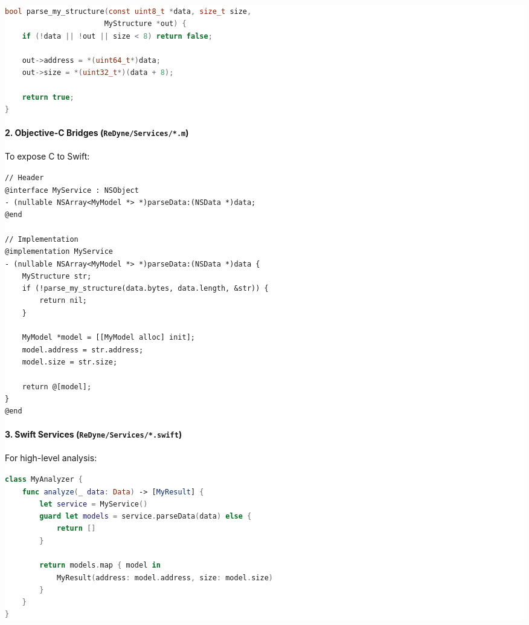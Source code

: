 ```c
bool parse_my_structure(const uint8_t *data, size_t size,
                       MyStructure *out) {
    if (!data || !out || size < 8) return false;
    
    out->address = *(uint64_t*)data;
    out->size = *(uint32_t*)(data + 8);
    
    return true;
}
```

#### 2. Objective-C Bridges (`ReDyne/Services/*.m`)
To expose C to Swift:

```objc
// Header
@interface MyService : NSObject
- (nullable NSArray<MyModel *> *)parseData:(NSData *)data;
@end

// Implementation
@implementation MyService
- (nullable NSArray<MyModel *> *)parseData:(NSData *)data {
    MyStructure str;
    if (!parse_my_structure(data.bytes, data.length, &str)) {
        return nil;
    }
    
    MyModel *model = [[MyModel alloc] init];
    model.address = str.address;
    model.size = str.size;
    
    return @[model];
}
@end
```

#### 3. Swift Services (`ReDyne/Services/*.swift`)
For high-level analysis:

```swift
class MyAnalyzer {
    func analyze(_ data: Data) -> [MyResult] {
        let service = MyService()
        guard let models = service.parseData(data) else {
            return []
        }
        
        return models.map { model in
            MyResult(address: model.address, size: model.size)
        }
    }
}
```
